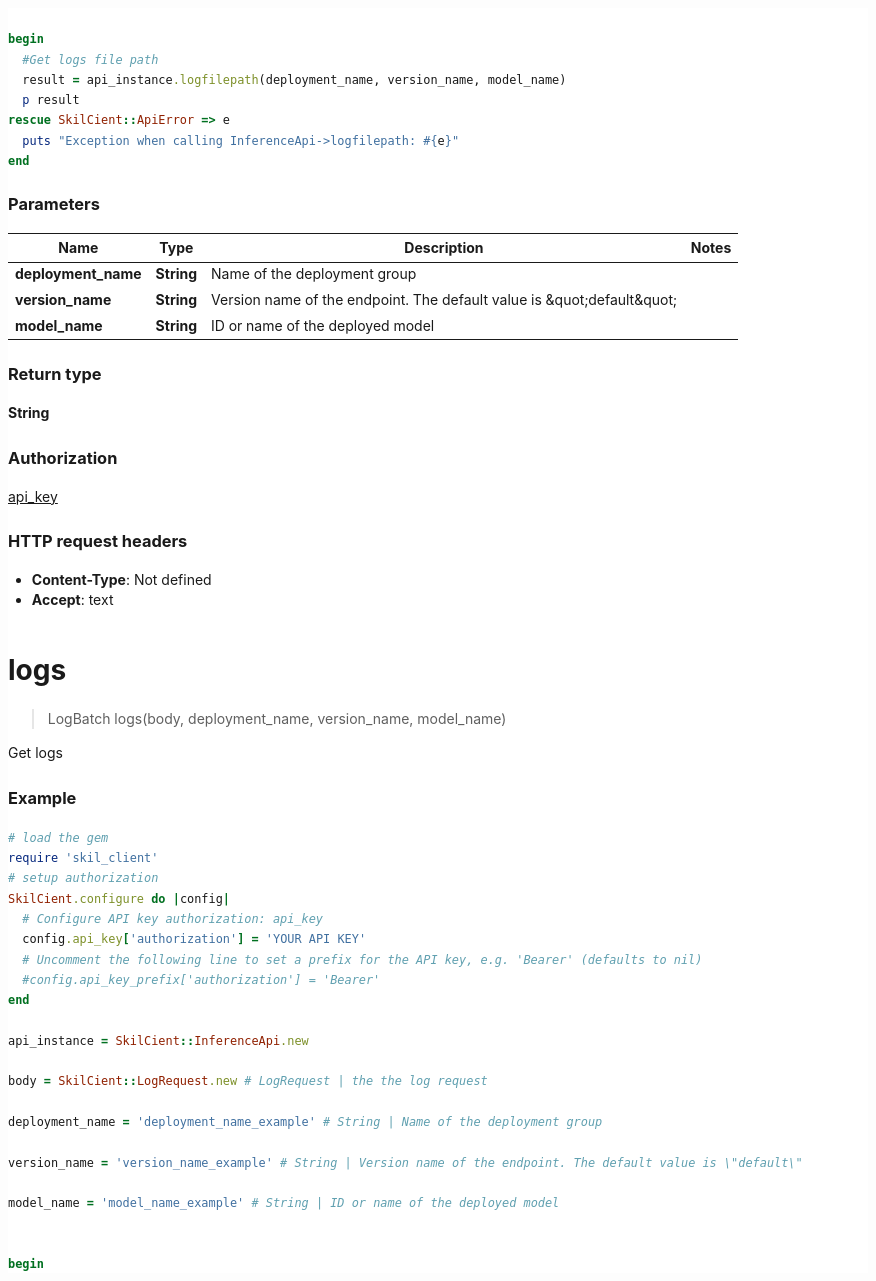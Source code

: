 ```ruby

begin
  #Get logs file path
  result = api_instance.logfilepath(deployment_name, version_name, model_name)
  p result
rescue SkilCient::ApiError => e
  puts "Exception when calling InferenceApi->logfilepath: #{e}"
end
```

### Parameters

Name | Type | Description  | Notes
------------- | ------------- | ------------- | -------------
 **deployment_name** | **String**| Name of the deployment group | 
 **version_name** | **String**| Version name of the endpoint. The default value is \&quot;default\&quot; | 
 **model_name** | **String**| ID or name of the deployed model | 

### Return type

**String**

### Authorization

[api_key](../README.md#api_key)

### HTTP request headers

 - **Content-Type**: Not defined
 - **Accept**: text



# **logs**
> LogBatch logs(body, deployment_name, version_name, model_name)

Get logs

### Example
```ruby
# load the gem
require 'skil_client'
# setup authorization
SkilCient.configure do |config|
  # Configure API key authorization: api_key
  config.api_key['authorization'] = 'YOUR API KEY'
  # Uncomment the following line to set a prefix for the API key, e.g. 'Bearer' (defaults to nil)
  #config.api_key_prefix['authorization'] = 'Bearer'
end

api_instance = SkilCient::InferenceApi.new

body = SkilCient::LogRequest.new # LogRequest | the the log request

deployment_name = 'deployment_name_example' # String | Name of the deployment group

version_name = 'version_name_example' # String | Version name of the endpoint. The default value is \"default\"

model_name = 'model_name_example' # String | ID or name of the deployed model


begin
```